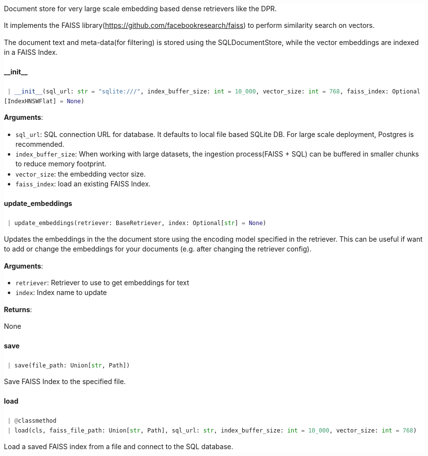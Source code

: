 Document store for very large scale embedding based dense retrievers like the DPR.

It implements the FAISS library(https://github.com/facebookresearch/faiss)
to perform similarity search on vectors.

The document text and meta-data(for filtering) is stored using the SQLDocumentStore, while
the vector embeddings are indexed in a FAISS Index.

<a name="faiss.FAISSDocumentStore.__init__"></a>
#### \_\_init\_\_

```python
 | __init__(sql_url: str = "sqlite:///", index_buffer_size: int = 10_000, vector_size: int = 768, faiss_index: Optional[IndexHNSWFlat] = None)
```

**Arguments**:

- `sql_url`: SQL connection URL for database. It defaults to local file based SQLite DB. For large scale
deployment, Postgres is recommended.
- `index_buffer_size`: When working with large datasets, the ingestion process(FAISS + SQL) can be buffered in
smaller chunks to reduce memory footprint.
- `vector_size`: the embedding vector size.
- `faiss_index`: load an existing FAISS Index.

<a name="faiss.FAISSDocumentStore.update_embeddings"></a>
#### update\_embeddings

```python
 | update_embeddings(retriever: BaseRetriever, index: Optional[str] = None)
```

Updates the embeddings in the the document store using the encoding model specified in the retriever.
This can be useful if want to add or change the embeddings for your documents (e.g. after changing the retriever config).

**Arguments**:

- `retriever`: Retriever to use to get embeddings for text
- `index`: Index name to update

**Returns**:

None

<a name="faiss.FAISSDocumentStore.save"></a>
#### save

```python
 | save(file_path: Union[str, Path])
```

Save FAISS Index to the specified file.

<a name="faiss.FAISSDocumentStore.load"></a>
#### load

```python
 | @classmethod
 | load(cls, faiss_file_path: Union[str, Path], sql_url: str, index_buffer_size: int = 10_000, vector_size: int = 768)
```

Load a saved FAISS index from a file and connect to the SQL database.

